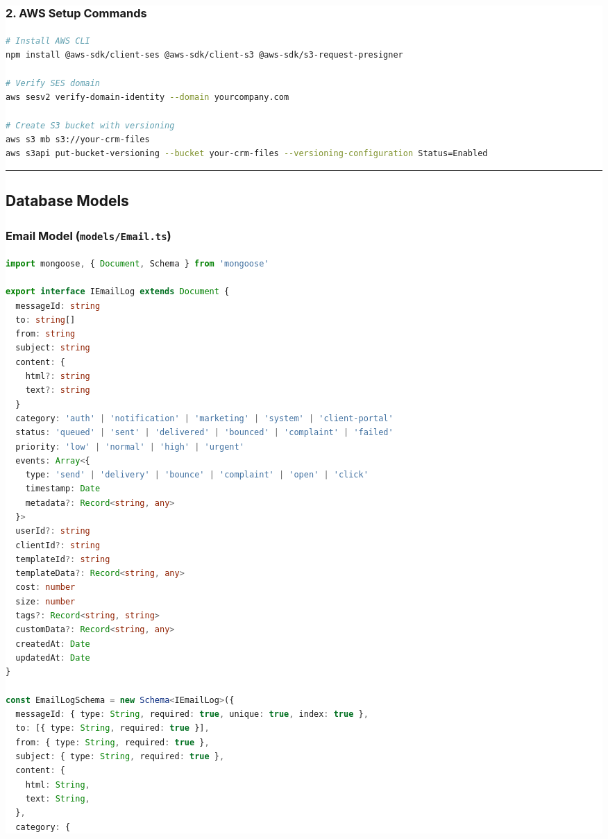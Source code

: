 ```bash
```

### 2. AWS Setup Commands

```bash
# Install AWS CLI
npm install @aws-sdk/client-ses @aws-sdk/client-s3 @aws-sdk/s3-request-presigner

# Verify SES domain
aws sesv2 verify-domain-identity --domain yourcompany.com

# Create S3 bucket with versioning
aws s3 mb s3://your-crm-files
aws s3api put-bucket-versioning --bucket your-crm-files --versioning-configuration Status=Enabled
```

---

## Database Models

### Email Model (`models/Email.ts`)

```typescript
import mongoose, { Document, Schema } from 'mongoose'

export interface IEmailLog extends Document {
  messageId: string
  to: string[]
  from: string
  subject: string
  content: {
    html?: string
    text?: string
  }
  category: 'auth' | 'notification' | 'marketing' | 'system' | 'client-portal'
  status: 'queued' | 'sent' | 'delivered' | 'bounced' | 'complaint' | 'failed'
  priority: 'low' | 'normal' | 'high' | 'urgent'
  events: Array<{
    type: 'send' | 'delivery' | 'bounce' | 'complaint' | 'open' | 'click'
    timestamp: Date
    metadata?: Record<string, any>
  }>
  userId?: string
  clientId?: string
  templateId?: string
  templateData?: Record<string, any>
  cost: number
  size: number
  tags?: Record<string, string>
  customData?: Record<string, any>
  createdAt: Date
  updatedAt: Date
}

const EmailLogSchema = new Schema<IEmailLog>({
  messageId: { type: String, required: true, unique: true, index: true },
  to: [{ type: String, required: true }],
  from: { type: String, required: true },
  subject: { type: String, required: true },
  content: {
    html: String,
    text: String,
  },
  category: {
```